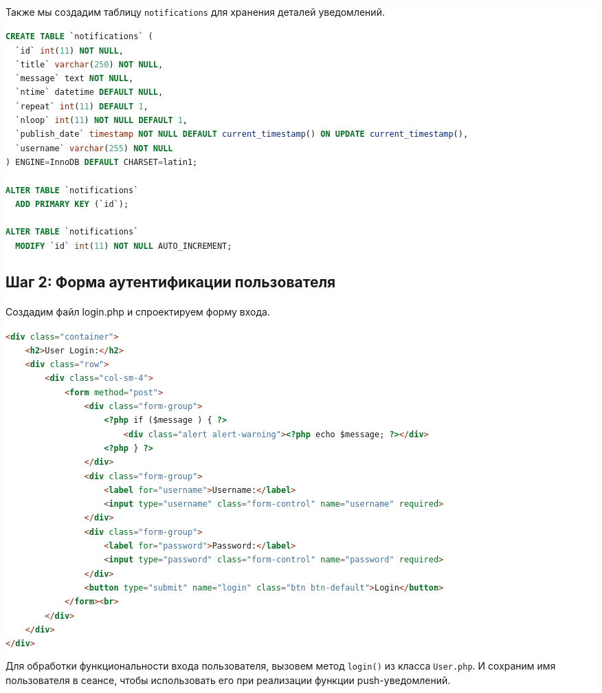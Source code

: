 Также мы создадим таблицу `notifications` для хранения деталей уведомлений.

```sql
CREATE TABLE `notifications` (
  `id` int(11) NOT NULL,
  `title` varchar(250) NOT NULL,
  `message` text NOT NULL,
  `ntime` datetime DEFAULT NULL,
  `repeat` int(11) DEFAULT 1,
  `nloop` int(11) NOT NULL DEFAULT 1,
  `publish_date` timestamp NOT NULL DEFAULT current_timestamp() ON UPDATE current_timestamp(),
  `username` varchar(255) NOT NULL
) ENGINE=InnoDB DEFAULT CHARSET=latin1;

ALTER TABLE `notifications`
  ADD PRIMARY KEY (`id`);
  
ALTER TABLE `notifications`
  MODIFY `id` int(11) NOT NULL AUTO_INCREMENT;
```

## Шаг 2: Форма аутентификации пользователя

Cоздадим файл login.php и спроектируем форму входа.

```html
<div class="container">
    <h2>User Login:</h2>
    <div class="row">
        <div class="col-sm-4">
            <form method="post">
                <div class="form-group">
                    <?php if ($message ) { ?>
                        <div class="alert alert-warning"><?php echo $message; ?></div>
                    <?php } ?>
                </div>
                <div class="form-group">
                    <label for="username">Username:</label>
                    <input type="username" class="form-control" name="username" required>
                </div>
                <div class="form-group">
                    <label for="password">Password:</label>
                    <input type="password" class="form-control" name="password" required>
                </div>  
                <button type="submit" name="login" class="btn btn-default">Login</button>
            </form><br>
        </div>
    </div>
</div>
```

Для обработки функциональности входа пользователя, вызовем метод `login()` из класса `User.php`. И сохраним имя пользователя в сеансе, чтобы использовать его при реализации функции push-уведомлений.
